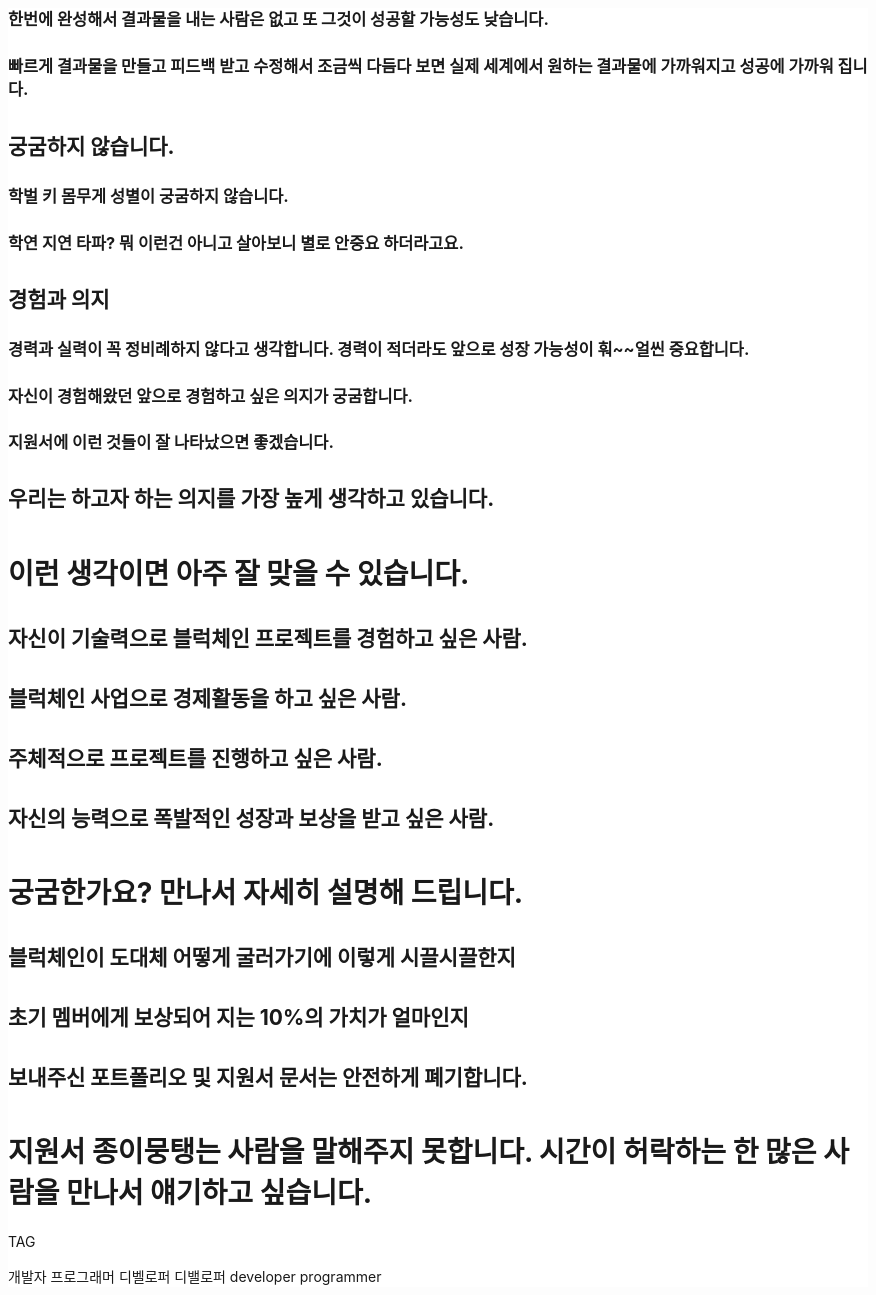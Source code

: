 ### 한번에 완성해서 결과물을 내는 사람은 없고 또 그것이 성공할 가능성도 낮습니다.
### 빠르게 결과물을 만들고 피드백 받고 수정해서 조금씩 다듬다 보면 실제 세계에서 원하는 결과물에 가까워지고 성공에 가까워 집니다.
## 궁굼하지 않습니다.
### 학벌 키 몸무게 성별이 궁굼하지 않습니다.
### 학연 지연 타파? 뭐 이런건 아니고 살아보니 별로 안중요 하더라고요.
## 경험과 의지
### 경력과 실력이 꼭 정비례하지 않다고 생각합니다. 경력이 적더라도 앞으로 성장 가능성이 훠~~얼씬 중요합니다.
### 자신이 경험해왔던 앞으로 경험하고 싶은 의지가 궁굼합니다.
### 지원서에 이런 것들이 잘 나타났으면 좋겠습니다.
## 우리는 하고자 하는 의지를 가장 높게 생각하고 있습니다.

# 이런 생각이면 아주 잘 맞을 수 있습니다.
## 자신이 기술력으로 블럭체인 프로젝트를 경험하고 싶은 사람.
## 블럭체인 사업으로 경제활동을 하고 싶은 사람.
## 주체적으로 프로젝트를 진행하고 싶은 사람.
## 자신의 능력으로 폭발적인 성장과 보상을 받고 싶은 사람.

# 궁굼한가요? 만나서 자세히 설명해 드립니다.
## 블럭체인이 도대체 어떻게 굴러가기에 이렇게 시끌시끌한지
## 초기 멤버에게 보상되어 지는 10%의 가치가 얼마인지
## 

## 보내주신 포트폴리오 및 지원서 문서는 안전하게 폐기합니다.

# 지원서 종이뭉탱는 사람을 말해주지 못합니다. 시간이 허락하는 한 많은 사람을 만나서 얘기하고 싶습니다.


TAG

개발자
프로그래머
디벨로퍼
디밸로퍼
developer
programmer
